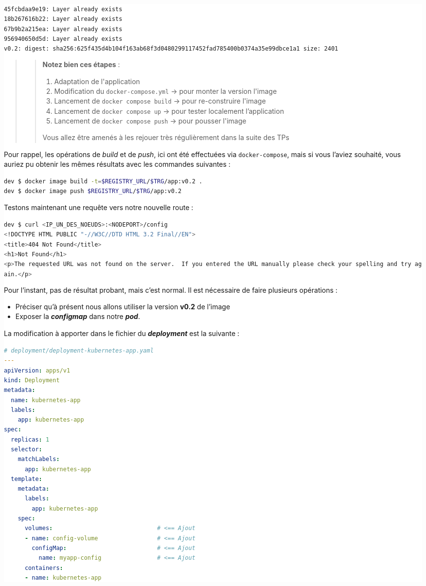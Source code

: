 ```sh
45fcbdaa9e19: Layer already exists
18b267616b22: Layer already exists
67b9b2a215ea: Layer already exists
956940650d5d: Layer already exists
v0.2: digest: sha256:625f435d4b104f163ab68f3d0480299117452fad785400b0374a35e99dbce1a1 size: 2401
```

>>**Notez bien ces étapes** :
>>1. Adaptation de l'application
>>2. Modification du `docker-compose.yml` → pour monter la version l'image
>>3. Lancement de `docker compose build` → pour re-construire l'image
>>4. Lancement de `docker compose up` → pour tester localement l’application
>>5. Lancement de `docker compose push` → pour pousser l'image
>>
>> Vous allez être amenés à les rejouer très régulièrement dans la suite des TPs

Pour rappel, les opérations de _build_ et de _push_, ici ont été effectuées via `docker-compose`, mais si vous l’aviez souhaité, vous auriez pu obtenir les mêmes résultats avec les commandes suivantes :

```sh
dev $ docker image build -t=$REGISTRY_URL/$TRG/app:v0.2 .
dev $ docker image push $REGISTRY_URL/$TRG/app:v0.2
```

Testons maintenant une requête vers notre nouvelle route :
```sh
dev $ curl <IP_UN_DES_NOEUDS>:<NODEPORT>/config
<!DOCTYPE HTML PUBLIC "-//W3C//DTD HTML 3.2 Final//EN">
<title>404 Not Found</title>
<h1>Not Found</h1>
<p>The requested URL was not found on the server.  If you entered the URL manually please check your spelling and try again.</p>
```

Pour l’instant, pas de résultat probant, mais c’est normal. Il est nécessaire de faire plusieurs opérations :
- Préciser qu’à présent nous allons utiliser la version **v0.2** de l’image
- Exposer la ***configmap*** dans notre ***pod***.

La modification à apporter dans le fichier du ***deployment*** est la suivante :

```yaml
# deployment/deployment-kubernetes-app.yaml
---
apiVersion: apps/v1
kind: Deployment
metadata:
  name: kubernetes-app
  labels:
    app: kubernetes-app
spec:
  replicas: 1
  selector:
    matchLabels:
      app: kubernetes-app
  template:
    metadata:
      labels:
        app: kubernetes-app
    spec:
      volumes:                              # <== Ajout
      - name: config-volume                 # <== Ajout
        configMap:                          # <== Ajout
          name: myapp-config                # <== Ajout
      containers:
      - name: kubernetes-app
```
